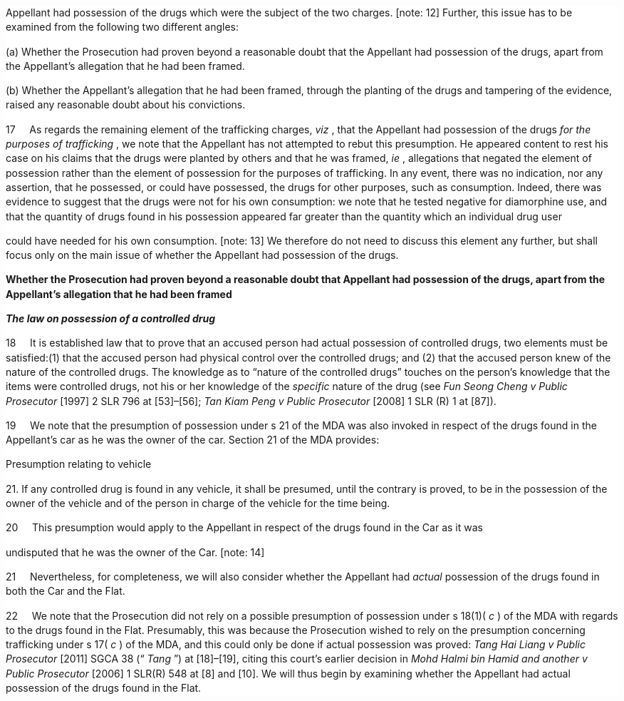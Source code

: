 Appellant had possession of the drugs which were the subject of the two charges. [note: 12] Further, this issue has to be examined from the following two different angles: 

 (a) Whether the Prosecution had proven beyond a reasonable doubt that the Appellant had possession of the drugs, apart from the Appellant’s allegation that he had been framed. 

 (b) Whether the Appellant’s allegation that he had been framed, through the planting of the drugs and tampering of the evidence, raised any reasonable doubt about his convictions. 

17     As regards the remaining element of the trafficking charges, _viz_ , that the Appellant had possession of the drugs _for the purposes of trafficking_ , we note that the Appellant has not attempted to rebut this presumption. He appeared content to rest his case on his claims that the drugs were planted by others and that he was framed, _ie_ , allegations that negated the element of possession rather than the element of possession for the purposes of trafficking. In any event, there was no indication, nor any assertion, that he possessed, or could have possessed, the drugs for other purposes, such as consumption. Indeed, there was evidence to suggest that the drugs were not for his own consumption: we note that he tested negative for diamorphine use, and that the quantity of drugs found in his possession appeared far greater than the quantity which an individual drug user 

could have needed for his own consumption. [note: 13] We therefore do not need to discuss this element any further, but shall focus only on the main issue of whether the Appellant had possession of the drugs. 

**Whether the Prosecution had proven beyond a reasonable doubt that Appellant had possession of the drugs, apart from the Appellant’s allegation that he had been framed** 

**_The law on possession of a controlled drug_** 

18     It is established law that to prove that an accused person had actual possession of controlled drugs, two elements must be satisfied:(1) that the accused person had physical control over the controlled drugs; and (2) that the accused person knew of the nature of the controlled drugs. The knowledge as to “nature of the controlled drugs” touches on the person’s knowledge that the items were controlled drugs, not his or her knowledge of the _specific_ nature of the drug (see _Fun Seong Cheng v Public Prosecutor_ <span class="citation">[1997] 2 SLR 796</span> at [53]–[56]; _Tan Kiam Peng v Public Prosecutor_ [2008] 1 SLR (R) 1 at [87]). 

19     We note that the presumption of possession under s 21 of the MDA was also invoked in respect of the drugs found in the Appellant’s car as he was the owner of the car. Section 21 of the MDA provides: 


 Presumption relating to vehicle 

21\. If any controlled drug is found in any vehicle, it shall be presumed, until the contrary is proved, to be in the possession of the owner of the vehicle and of the person in charge of the vehicle for the time being. 

20     This presumption would apply to the Appellant in respect of the drugs found in the Car as it was 

undisputed that he was the owner of the Car. [note: 14] 

21     Nevertheless, for completeness, we will also consider whether the Appellant had _actual_ possession of the drugs found in both the Car and the Flat. 

22     We note that the Prosecution did not rely on a possible presumption of possession under s 18(1)( _c_ ) of the MDA with regards to the drugs found in the Flat. Presumably, this was because the Prosecution wished to rely on the presumption concerning trafficking under s 17( _c_ ) of the MDA, and this could only be done if actual possession was proved: _Tang Hai Liang v Public Prosecutor_ <span class="citation">[2011] SGCA 38</span> (“ _Tang_ ”) at [18]–[19], citing this court’s earlier decision in _Mohd Halmi bin Hamid and another v Public Prosecutor_ <span class="citation">[2006] 1 SLR(R) 548</span> at [8] and [10]. We will thus begin by examining whether the Appellant had actual possession of the drugs found in the Flat. 
